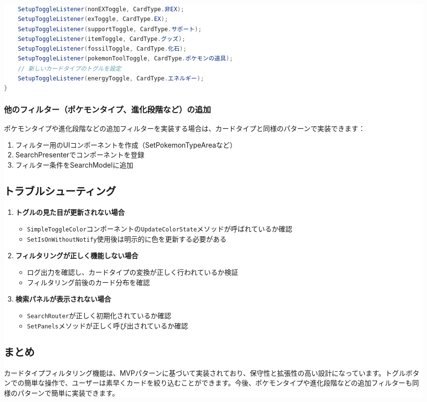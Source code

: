 ```csharp
    SetupToggleListener(nonEXToggle, CardType.非EX);
    SetupToggleListener(exToggle, CardType.EX);
    SetupToggleListener(supportToggle, CardType.サポート);
    SetupToggleListener(itemToggle, CardType.グッズ);
    SetupToggleListener(fossilToggle, CardType.化石);
    SetupToggleListener(pokemonToolToggle, CardType.ポケモンの道具);
    // 新しいカードタイプのトグルを設定
    SetupToggleListener(energyToggle, CardType.エネルギー);
}
```

### 他のフィルター（ポケモンタイプ、進化段階など）の追加

ポケモンタイプや進化段階などの追加フィルターを実装する場合は、カードタイプと同様のパターンで実装できます：

1. フィルター用のUIコンポーネントを作成（SetPokemonTypeAreaなど）
2. SearchPresenterでコンポーネントを登録
3. フィルター条件をSearchModelに追加

## トラブルシューティング

1. **トグルの見た目が更新されない場合**
   - `SimpleToggleColor`コンポーネントの`UpdateColorState`メソッドが呼ばれているか確認
   - `SetIsOnWithoutNotify`使用後は明示的に色を更新する必要がある

2. **フィルタリングが正しく機能しない場合**
   - ログ出力を確認し、カードタイプの変換が正しく行われているか検証
   - フィルタリング前後のカード分布を確認

3. **検索パネルが表示されない場合**
   - `SearchRouter`が正しく初期化されているか確認
   - `SetPanels`メソッドが正しく呼び出されているか確認

## まとめ

カードタイプフィルタリング機能は、MVPパターンに基づいて実装されており、保守性と拡張性の高い設計になっています。トグルボタンでの簡単な操作で、ユーザーは素早くカードを絞り込むことができます。今後、ポケモンタイプや進化段階などの追加フィルターも同様のパターンで簡単に実装できます。